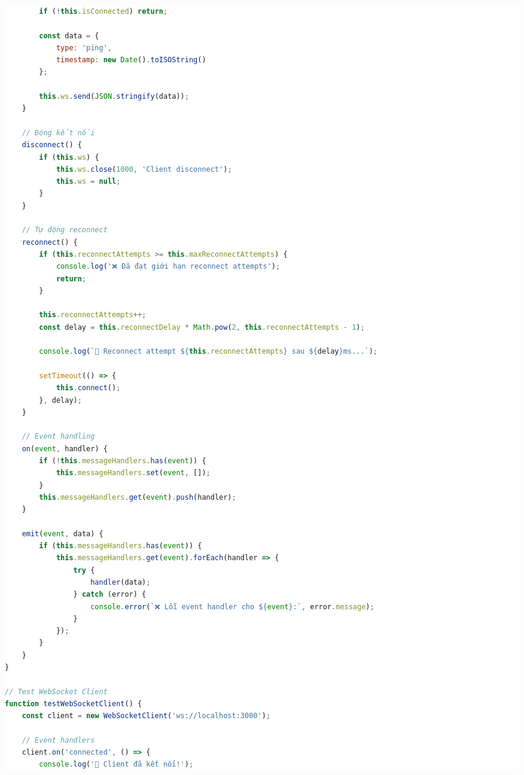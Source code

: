```javascript
        if (!this.isConnected) return;
        
        const data = {
            type: 'ping',
            timestamp: new Date().toISOString()
        };
        
        this.ws.send(JSON.stringify(data));
    }
    
    // Đóng kết nối
    disconnect() {
        if (this.ws) {
            this.ws.close(1000, 'Client disconnect');
            this.ws = null;
        }
    }
    
    // Tự động reconnect
    reconnect() {
        if (this.reconnectAttempts >= this.maxReconnectAttempts) {
            console.log('❌ Đã đạt giới hạn reconnect attempts');
            return;
        }
        
        this.reconnectAttempts++;
        const delay = this.reconnectDelay * Math.pow(2, this.reconnectAttempts - 1);
        
        console.log(`🔄 Reconnect attempt ${this.reconnectAttempts} sau ${delay}ms...`);
        
        setTimeout(() => {
            this.connect();
        }, delay);
    }
    
    // Event handling
    on(event, handler) {
        if (!this.messageHandlers.has(event)) {
            this.messageHandlers.set(event, []);
        }
        this.messageHandlers.get(event).push(handler);
    }
    
    emit(event, data) {
        if (this.messageHandlers.has(event)) {
            this.messageHandlers.get(event).forEach(handler => {
                try {
                    handler(data);
                } catch (error) {
                    console.error(`❌ Lỗi event handler cho ${event}:`, error.message);
                }
            });
        }
    }
}

// Test WebSocket Client
function testWebSocketClient() {
    const client = new WebSocketClient('ws://localhost:3000');
    
    // Event handlers
    client.on('connected', () => {
        console.log('🎉 Client đã kết nối!');
```